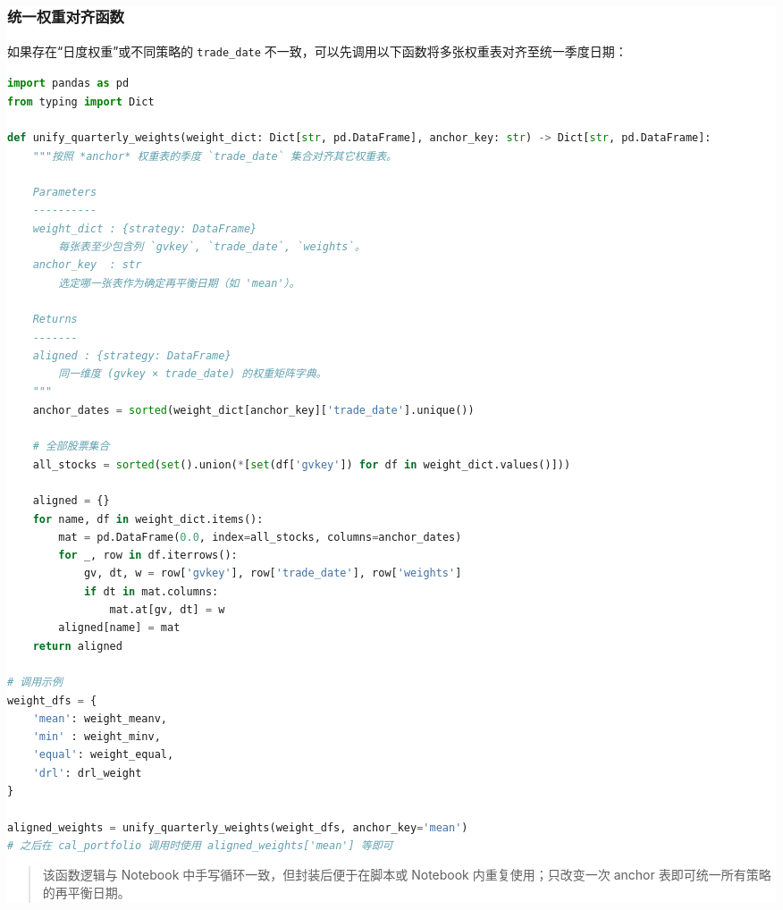 ### **统一权重对齐函数**

如果存在“日度权重”或不同策略的 `trade_date` 不一致，可以先调用以下函数将多张权重表对齐至统一季度日期：

```python
import pandas as pd
from typing import Dict

def unify_quarterly_weights(weight_dict: Dict[str, pd.DataFrame], anchor_key: str) -> Dict[str, pd.DataFrame]:
    """按照 *anchor* 权重表的季度 `trade_date` 集合对齐其它权重表。

    Parameters
    ----------
    weight_dict : {strategy: DataFrame}
        每张表至少包含列 `gvkey`, `trade_date`, `weights`。
    anchor_key  : str
        选定哪一张表作为确定再平衡日期（如 'mean'）。

    Returns
    -------
    aligned : {strategy: DataFrame}
        同一维度 (gvkey × trade_date) 的权重矩阵字典。
    """
    anchor_dates = sorted(weight_dict[anchor_key]['trade_date'].unique())

    # 全部股票集合
    all_stocks = sorted(set().union(*[set(df['gvkey']) for df in weight_dict.values()]))

    aligned = {}
    for name, df in weight_dict.items():
        mat = pd.DataFrame(0.0, index=all_stocks, columns=anchor_dates)
        for _, row in df.iterrows():
            gv, dt, w = row['gvkey'], row['trade_date'], row['weights']
            if dt in mat.columns:
                mat.at[gv, dt] = w
        aligned[name] = mat
    return aligned

# 调用示例
weight_dfs = {
    'mean': weight_meanv,
    'min' : weight_minv,
    'equal': weight_equal,
    'drl': drl_weight
}

aligned_weights = unify_quarterly_weights(weight_dfs, anchor_key='mean')
# 之后在 cal_portfolio 调用时使用 aligned_weights['mean'] 等即可
```

> 该函数逻辑与 Notebook 中手写循环一致，但封装后便于在脚本或 Notebook 内重复使用；只改变一次 anchor 表即可统一所有策略的再平衡日期。
